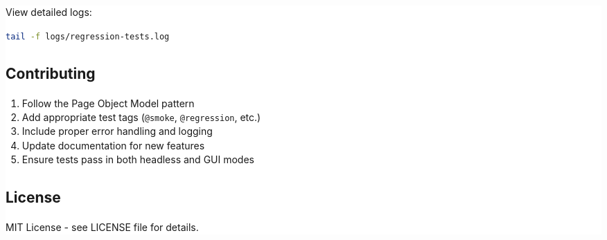 View detailed logs:
```bash
tail -f logs/regression-tests.log
```

## Contributing

1. Follow the Page Object Model pattern
2. Add appropriate test tags (`@smoke`, `@regression`, etc.)
3. Include proper error handling and logging
4. Update documentation for new features
5. Ensure tests pass in both headless and GUI modes

## License

MIT License - see LICENSE file for details.
